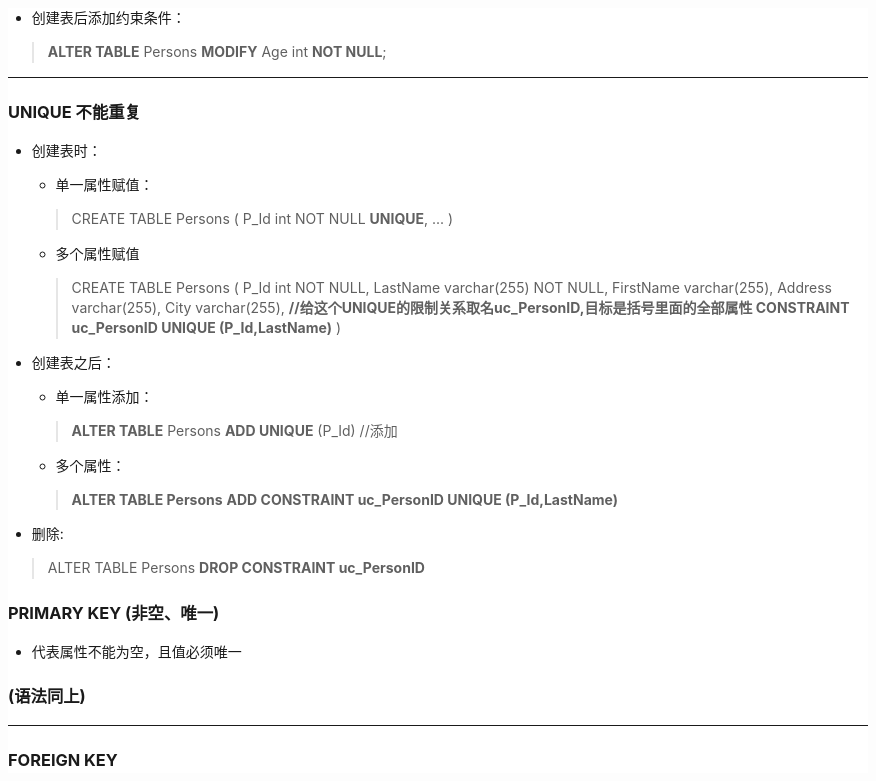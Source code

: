 + 创建表后添加约束条件：
>**ALTER TABLE** Persons
**MODIFY** Age int **NOT NULL**;

---
### UNIQUE 不能重复
+ 创建表时：
    + 单一属性赋值：
    >CREATE TABLE Persons
    (
    P_Id int NOT NULL **UNIQUE**,
    ...
    )

    + 多个属性赋值
    >CREATE TABLE Persons
    (
    P_Id int NOT NULL,
    LastName varchar(255) NOT NULL,
    FirstName varchar(255),
    Address varchar(255),
    City varchar(255),
    **//给这个UNIQUE的限制关系取名uc_PersonID,目标是括号里面的全部属性
    CONSTRAINT uc_PersonID UNIQUE (P_Id,LastName)**
    )

+ 创建表之后：
    + 单一属性添加：
    >**ALTER TABLE** Persons
    **ADD UNIQUE** (P_Id)   //添加
    

    + 多个属性：
    > **ALTER TABLE Persons**
    **ADD CONSTRAINT uc_PersonID UNIQUE (P_Id,LastName)**

+ 删除:
> ALTER TABLE Persons
**DROP CONSTRAINT uc_PersonID**

### PRIMARY KEY (非空、唯一)
+ 代表属性不能为空，且值必须唯一
### (语法同上)
---
### FOREIGN KEY